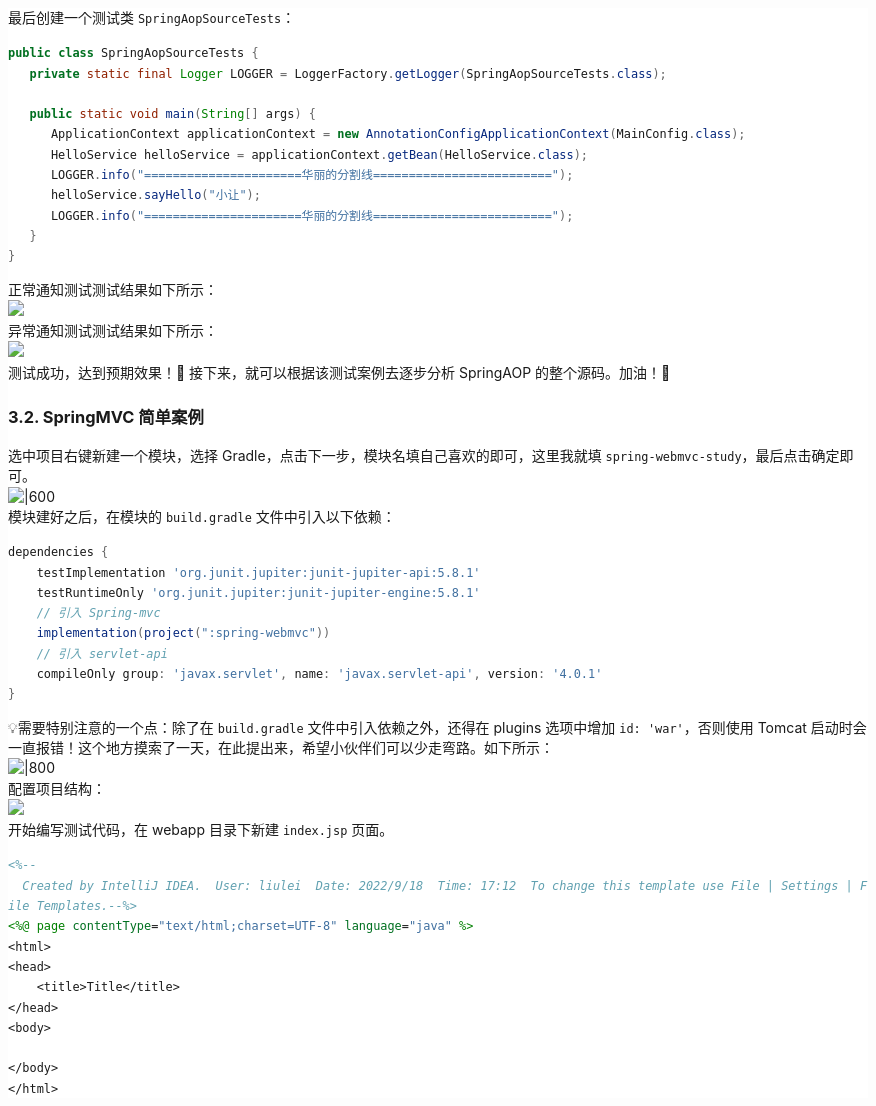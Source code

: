 最后创建一个测试类 `SpringAopSourceTests`：

```java
public class SpringAopSourceTests {  
   private static final Logger LOGGER = LoggerFactory.getLogger(SpringAopSourceTests.class);  
  
   public static void main(String[] args) {  
      ApplicationContext applicationContext = new AnnotationConfigApplicationContext(MainConfig.class);  
      HelloService helloService = applicationContext.getBean(HelloService.class);  
      LOGGER.info("======================华丽的分割线=========================");  
      helloService.sayHello("小让");  
      LOGGER.info("======================华丽的分割线=========================");  
   }  
}
```

正常通知测试测试结果如下所示：  
![](https://fastly.jsdelivr.net/gh/xihuanxiaorang/images/Pasted%20image%2020220918164857.png)  
异常通知测试测试结果如下所示：  
![](https://fastly.jsdelivr.net/gh/xihuanxiaorang/images/Pasted%20image%2020220918210103.png)  
测试成功，达到预期效果！🎉 接下来，就可以根据该测试案例去逐步分析 SpringAOP 的整个源码。加油！🎯

### 3.2. SpringMVC 简单案例

选中项目右键新建一个模块，选择 Gradle，点击下一步，模块名填自己喜欢的即可，这里我就填 `spring-webmvc-study`，最后点击确定即可。  
![|600](https://fastly.jsdelivr.net/gh/xihuanxiaorang/images/Pasted%20image%2020220918165500.png)  
模块建好之后，在模块的 `build.gradle` 文件中引入以下依赖：

```gradle
dependencies {  
    testImplementation 'org.junit.jupiter:junit-jupiter-api:5.8.1'  
    testRuntimeOnly 'org.junit.jupiter:junit-jupiter-engine:5.8.1'
    // 引入 Spring-mvc
    implementation(project(":spring-webmvc"))  
	// 引入 servlet-api
	compileOnly group: 'javax.servlet', name: 'javax.servlet-api', version: '4.0.1'
}
```

💡需要特别注意的一个点：除了在 `build.gradle` 文件中引入依赖之外，还得在 plugins 选项中增加 `id: 'war'`，否则使用 Tomcat 启动时会一直报错！这个地方摸索了一天，在此提出来，希望小伙伴们可以少走弯路。如下所示：  
![|800](https://fastly.jsdelivr.net/gh/xihuanxiaorang/images/Pasted%20image%2020220918170444.png)  
配置项目结构：  
![](https://fastly.jsdelivr.net/gh/xihuanxiaorang/images/Pasted%20image%2020220918171436.png)  
开始编写测试代码，在 webapp 目录下新建 `index.jsp` 页面。

```jsp
<%--  
  Created by IntelliJ IDEA.  User: liulei  Date: 2022/9/18  Time: 17:12  To change this template use File | Settings | File Templates.--%>  
<%@ page contentType="text/html;charset=UTF-8" language="java" %>  
<html>  
<head>  
    <title>Title</title>  
</head>  
<body>  
  
</body>  
</html>
```
